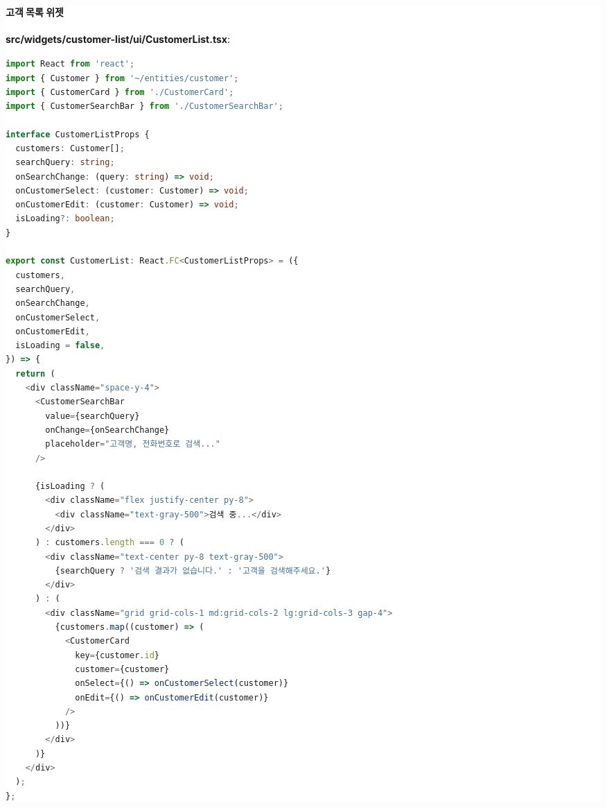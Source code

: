 #### 고객 목록 위젯

**src/widgets/customer-list/ui/CustomerList.tsx**:
```typescript
import React from 'react';
import { Customer } from '~/entities/customer';
import { CustomerCard } from './CustomerCard';
import { CustomerSearchBar } from './CustomerSearchBar';

interface CustomerListProps {
  customers: Customer[];
  searchQuery: string;
  onSearchChange: (query: string) => void;
  onCustomerSelect: (customer: Customer) => void;
  onCustomerEdit: (customer: Customer) => void;
  isLoading?: boolean;
}

export const CustomerList: React.FC<CustomerListProps> = ({
  customers,
  searchQuery,
  onSearchChange,
  onCustomerSelect,
  onCustomerEdit,
  isLoading = false,
}) => {
  return (
    <div className="space-y-4">
      <CustomerSearchBar
        value={searchQuery}
        onChange={onSearchChange}
        placeholder="고객명, 전화번호로 검색..."
      />
      
      {isLoading ? (
        <div className="flex justify-center py-8">
          <div className="text-gray-500">검색 중...</div>
        </div>
      ) : customers.length === 0 ? (
        <div className="text-center py-8 text-gray-500">
          {searchQuery ? '검색 결과가 없습니다.' : '고객을 검색해주세요.'}
        </div>
      ) : (
        <div className="grid grid-cols-1 md:grid-cols-2 lg:grid-cols-3 gap-4">
          {customers.map((customer) => (
            <CustomerCard
              key={customer.id}
              customer={customer}
              onSelect={() => onCustomerSelect(customer)}
              onEdit={() => onCustomerEdit(customer)}
            />
          ))}
        </div>
      )}
    </div>
  );
};
```
